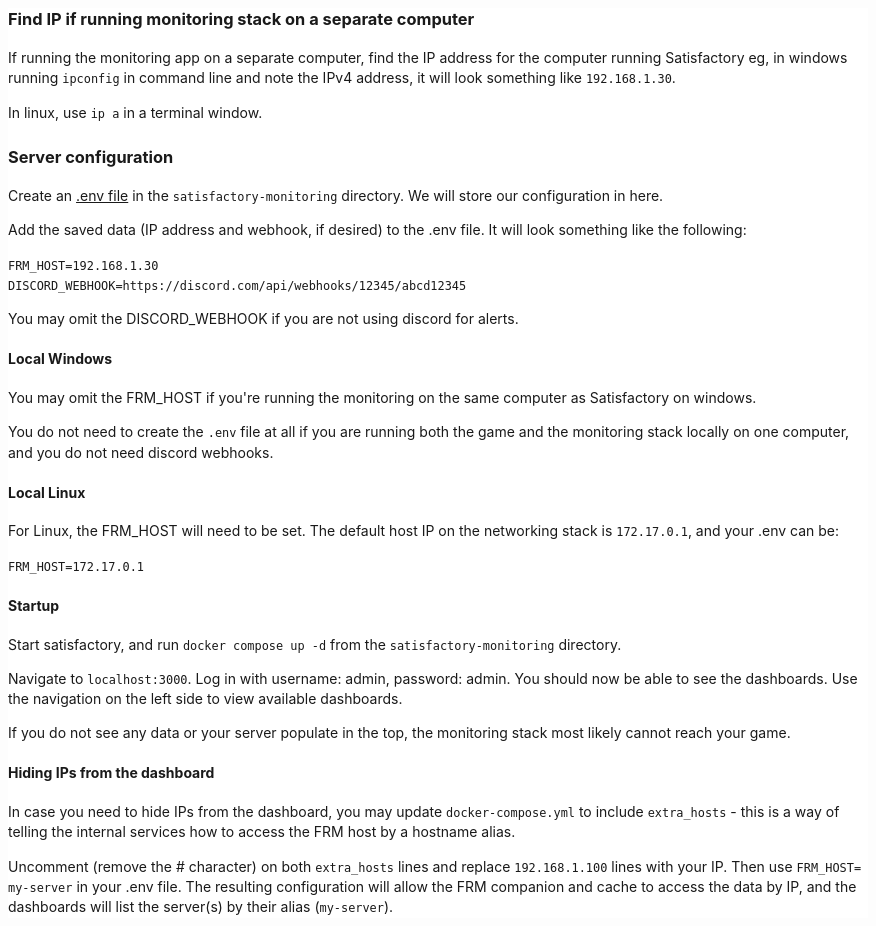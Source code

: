 ### Find IP if running monitoring stack on a separate computer

If running the monitoring app on a separate computer, find the IP address for the computer running Satisfactory eg, in windows running `ipconfig` in command line and note the IPv4 address, it will look something like `192.168.1.30`.

In linux, use `ip a` in a terminal window.

### Server configuration

Create an [.env file](https://docs.docker.com/compose/environment-variables/set-environment-variables/) in the `satisfactory-monitoring` directory. We will store our configuration in here.

Add the saved data (IP address and webhook, if desired) to the .env file. It will look something like the following:
```
FRM_HOST=192.168.1.30
DISCORD_WEBHOOK=https://discord.com/api/webhooks/12345/abcd12345
```

You may omit the DISCORD_WEBHOOK if you are not using discord for alerts.

#### Local Windows

You may omit the FRM_HOST if you're running the monitoring on the same computer as Satisfactory on windows.

You do not need to create the `.env` file at all if you are running both the game and the monitoring stack locally on one computer, and you do not need discord webhooks.

#### Local Linux

 For Linux, the FRM_HOST will need to be set. The default host IP on the networking stack is `172.17.0.1`, and your .env can be:

 ```
 FRM_HOST=172.17.0.1
 ```

#### Startup

Start satisfactory, and run `docker compose up -d` from the `satisfactory-monitoring` directory.

Navigate to `localhost:3000`. Log in with username: admin, password: admin. You should now be able to see the dashboards. Use the navigation on the left side to view available dashboards.

If you do not see any data or your server populate in the top, the monitoring stack most likely cannot reach your game.

#### Hiding IPs from the dashboard

In case you need to hide IPs from the dashboard, you may update `docker-compose.yml` to include `extra_hosts` - this is a way of telling the internal services how to access the FRM host by a hostname alias.

Uncomment (remove the # character) on both `extra_hosts` lines and replace `192.168.1.100` lines with your IP. Then use `FRM_HOST=my-server` in your .env file. The resulting configuration will allow the FRM companion and cache to access the data by IP, and the dashboards will list the server(s) by their alias (`my-server`).
